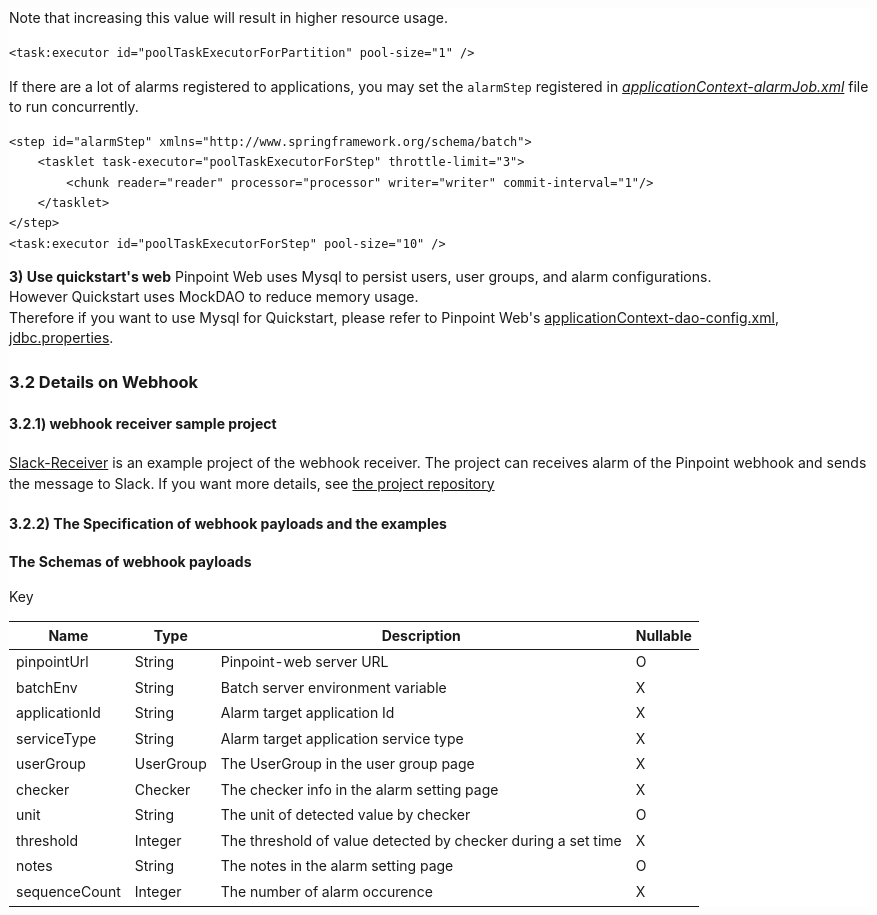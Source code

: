 Note that increasing this value will result in higher resource usage.

```
<task:executor id="poolTaskExecutorForPartition" pool-size="1" />
```

If there are a lot of alarms registered to applications, you may set the `alarmStep` registered in [_applicationContext-alarmJob.xml_](https://github.com/pinpoint-apm/pinpoint/blob/master/batch/src/main/resources/job/applicationContext-alarmJob.xml) file to run concurrently.

```
<step id="alarmStep" xmlns="http://www.springframework.org/schema/batch">
    <tasklet task-executor="poolTaskExecutorForStep" throttle-limit="3">
        <chunk reader="reader" processor="processor" writer="writer" commit-interval="1"/>
    </tasklet>
</step>
<task:executor id="poolTaskExecutorForStep" pool-size="10" />
```

**3) Use quickstart's web** Pinpoint Web uses Mysql to persist users, user groups, and alarm configurations.\
However Quickstart uses MockDAO to reduce memory usage.\
Therefore if you want to use Mysql for Quickstart, please refer to Pinpoint Web's [applicationContext-dao-config.xml](https://github.com/pinpoint-apm/pinpoint/blob/master/web/src/main/resources/applicationContext-dao-config.xml%20), [jdbc.properties](https://github.com/pinpoint-apm/pinpoint/blob/master/web/src/main/resources/jdbc.properties).

### 3.2 Details on Webhook

#### 3.2.1) webhook receiver sample project

[Slack-Receiver](https://github.com/doll6777/slack-receiver) is an example project of the webhook receiver. The project can receives alarm of the Pinpoint webhook and sends the message to Slack. If you want more details, see [the project repository](https://github.com/doll6777/slack-receiver)

#### 3.2.2) The Specification of webhook payloads and the examples

**The Schemas of webhook payloads**

Key

| Name          | Type      | Description                                                  | Nullable |
| ------------- | --------- | ------------------------------------------------------------ | -------- |
| pinpointUrl   | String    | Pinpoint-web server URL                                      | O        |
| batchEnv      | String    | Batch server environment variable                            | X        |
| applicationId | String    | Alarm target application Id                                  | X        |
| serviceType   | String    | Alarm target application service type                        | X        |
| userGroup     | UserGroup | The UserGroup in the user group page                         | X        |
| checker       | Checker   | The checker info in the alarm setting page                   | X        |
| unit          | String    | The unit of detected value by checker                        | O        |
| threshold     | Integer   | The threshold of value detected by checker during a set time | X        |
| notes         | String    | The notes in the alarm setting page                          | O        |
| sequenceCount | Integer   | The number of alarm occurence                                | X        |
